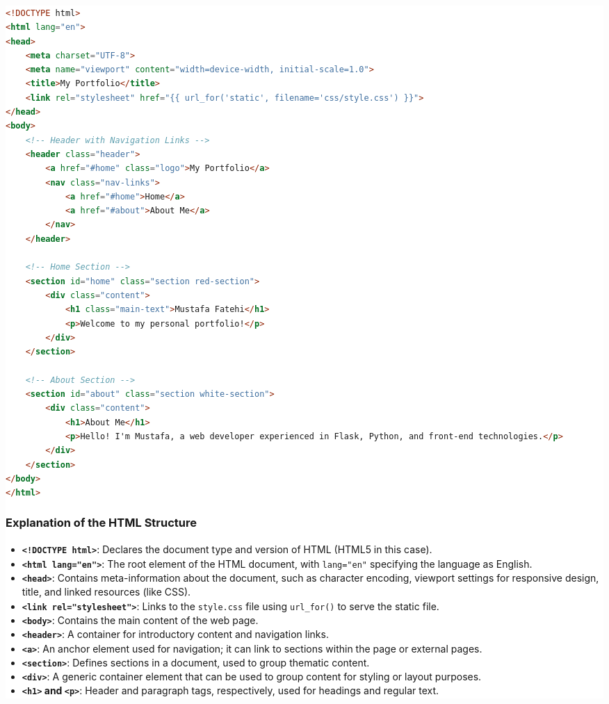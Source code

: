 ```html
<!DOCTYPE html>
<html lang="en">
<head>
    <meta charset="UTF-8">
    <meta name="viewport" content="width=device-width, initial-scale=1.0">
    <title>My Portfolio</title>
    <link rel="stylesheet" href="{{ url_for('static', filename='css/style.css') }}">
</head>
<body>
    <!-- Header with Navigation Links -->
    <header class="header">
        <a href="#home" class="logo">My Portfolio</a>
        <nav class="nav-links">
            <a href="#home">Home</a>
            <a href="#about">About Me</a>
        </nav>
    </header>

    <!-- Home Section -->
    <section id="home" class="section red-section">
        <div class="content">
            <h1 class="main-text">Mustafa Fatehi</h1>
            <p>Welcome to my personal portfolio!</p>
        </div>
    </section>

    <!-- About Section -->
    <section id="about" class="section white-section">
        <div class="content">
            <h1>About Me</h1>
            <p>Hello! I'm Mustafa, a web developer experienced in Flask, Python, and front-end technologies.</p>
        </div>
    </section>
</body>
</html>
```

### Explanation of the HTML Structure

- **`<!DOCTYPE html>`**: Declares the document type and version of HTML (HTML5 in this case).
- **`<html lang="en">`**: The root element of the HTML document, with `lang="en"` specifying the language as English.
- **`<head>`**: Contains meta-information about the document, such as character encoding, viewport settings for responsive design, title, and linked resources (like CSS).
- **`<link rel="stylesheet">`**: Links to the `style.css` file using `url_for()` to serve the static file.
- **`<body>`**: Contains the main content of the web page.
- **`<header>`**: A container for introductory content and navigation links.
- **`<a>`**: An anchor element used for navigation; it can link to sections within the page or external pages.
- **`<section>`**: Defines sections in a document, used to group thematic content.
- **`<div>`**: A generic container element that can be used to group content for styling or layout purposes.
- **`<h1>` and `<p>`**: Header and paragraph tags, respectively, used for headings and regular text.
